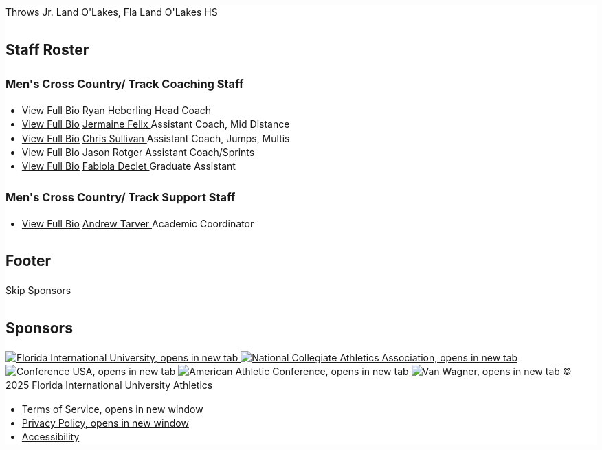 Throws 
Jr.
Land O'Lakes, Fla Land O'Lakes HS
[](https://www.instagram.com/itavo_803)


## Staff Roster
### Men's Cross Country/ Track Coaching Staff
  * [View Full Bio](https://fiusports.com/sports/mens-cross-country/roster/coaches/ryan-heberling/3291 "Ryan Heberling - View Full Bio")
[ Ryan Heberling ](https://fiusports.com/sports/mens-cross-country/roster/coaches/ryan-heberling/3291 "Ryan Heberling - View Full Bio")
Head Coach
  * [View Full Bio](https://fiusports.com/sports/mens-cross-country/roster/coaches/jermaine-felix/3292 "Jermaine Felix - View Full Bio")
[ Jermaine Felix ](https://fiusports.com/sports/mens-cross-country/roster/coaches/jermaine-felix/3292 "Jermaine Felix - View Full Bio")
Assistant Coach, Mid Distance
  * [View Full Bio](https://fiusports.com/sports/mens-cross-country/roster/coaches/chris-sullivan/3293 "Chris Sullivan - View Full Bio")
[ Chris Sullivan ](https://fiusports.com/sports/mens-cross-country/roster/coaches/chris-sullivan/3293 "Chris Sullivan - View Full Bio")
Assistant Coach, Jumps, Multis 
  * [View Full Bio](https://fiusports.com/sports/mens-cross-country/roster/coaches/jason-rotger/3294 "Jason Rotger - View Full Bio")
[ Jason  Rotger ](https://fiusports.com/sports/mens-cross-country/roster/coaches/jason-rotger/3294 "Jason Rotger - View Full Bio")
Assistant Coach/Sprints
  * [View Full Bio](https://fiusports.com/sports/mens-cross-country/roster/coaches/fabiola-declet/3295 "Fabiola Declet - View Full Bio")
[ Fabiola Declet ](https://fiusports.com/sports/mens-cross-country/roster/coaches/fabiola-declet/3295 "Fabiola Declet - View Full Bio")
Graduate Assistant


### Men's Cross Country/ Track Support Staff
  * [View Full Bio](https://fiusports.com/sports/mens-cross-country/roster/staff/andrew-tarver/298 "Andrew Tarver - View Full Bio")
[ Andrew Tarver ](https://fiusports.com/sports/mens-cross-country/roster/staff/andrew-tarver/298 "Andrew Tarver - View Full Bio")
Academic Coordinator


## Footer
[Skip Sponsors](https://fiusports.com/sports/mens-cross-country/roster#logo)
## Sponsors
[ ![Florida International University, opens in new tab](https://dxbhsrqyrr690.cloudfront.net/sidearm.nextgen.sites/fiu.sidearmsports.com/images/responsive_2024/footer_logo_edu.svg) ](https://www.fiu.edu/) [ ![National Collegiate Athletics Association, opens in new tab](https://dxbhsrqyrr690.cloudfront.net/sidearm.nextgen.sites/fiu.sidearmsports.com/images/responsive_2024/footer_logo_conf_ncaa.png) ](https://www.ncaa.org/) [ ![Conference USA, opens in new tab](https://dxbhsrqyrr690.cloudfront.net/sidearm.nextgen.sites/fiu.sidearmsports.com/images/responsive_2024/logo_footer_conf_cusa.svg) ](http://conferenceusa.com/) [ ![American Athletic Conference, opens in new tab](https://dxbhsrqyrr690.cloudfront.net/sidearm.nextgen.sites/fiu.sidearmsports.com/images/responsive_2024/footer_logo_conf_american.svg) ](https://theamerican.org/) [ ![Van Wagner, opens in new tab](https://dxbhsrqyrr690.cloudfront.net/sidearm.nextgen.sites/fiu.sidearmsports.com/images/responsive_2024/footer_logo_van-wagner.svg) ](http://www.vanwagner.com/)
© 2025 Florida International University Athletics
  * [Terms of Service, opens in new window](http://sidearmsports.com/terms-of-service)
  * [Privacy Policy, opens in new window](http://sidearmsports.com/privacypolicy)
  * [Accessibility](https://sidearmsports.com/accessibility-statement)